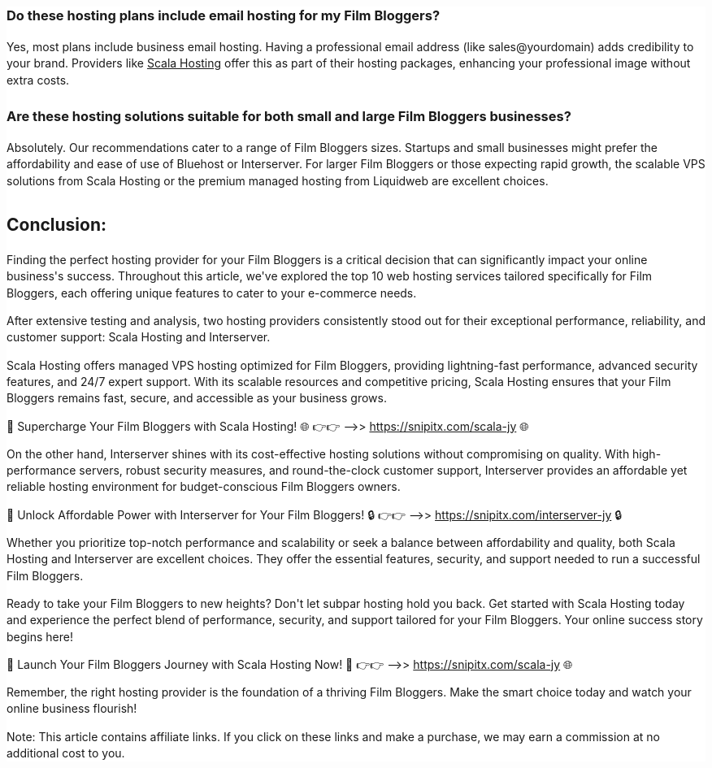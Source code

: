 ### Do these hosting plans include email hosting for my Film Bloggers? 
Yes, most plans include business email hosting. Having a professional email address (like sales@yourdomain) adds credibility to your brand. Providers like [Scala Hosting](https://snipitx.com/scala-jy) offer this as part of their hosting packages, enhancing your professional image without extra costs.

### Are these hosting solutions suitable for both small and large Film Bloggers businesses? 
Absolutely. Our recommendations cater to a range of Film Bloggers sizes. Startups and small businesses might prefer the affordability and ease of use of Bluehost or Interserver. For larger Film Bloggers or those expecting rapid growth, the scalable VPS solutions from Scala Hosting or the premium managed hosting from Liquidweb are excellent choices.

## Conclusion:

Finding the perfect hosting provider for your Film Bloggers is a critical decision that can significantly impact your online business's success. Throughout this article, we've explored the top 10 web hosting services tailored specifically for Film Bloggers, each offering unique features to cater to your e-commerce needs.

After extensive testing and analysis, two hosting providers consistently stood out for their exceptional performance, reliability, and customer support: Scala Hosting and Interserver.

Scala Hosting offers managed VPS hosting optimized for Film Bloggers, providing lightning-fast performance, advanced security features, and 24/7 expert support. With its scalable resources and competitive pricing, Scala Hosting ensures that your Film Bloggers remains fast, secure, and accessible as your business grows.

🚀 Supercharge Your Film Bloggers with Scala Hosting! 🌐
👉👉 -->> https://snipitx.com/scala-jy 🌐

On the other hand, Interserver shines with its cost-effective hosting solutions without compromising on quality. With high-performance servers, robust security measures, and round-the-clock customer support, Interserver provides an affordable yet reliable hosting environment for budget-conscious Film Bloggers owners.

💸 Unlock Affordable Power with Interserver for Your Film Bloggers! 🔒
👉👉 -->> https://snipitx.com/interserver-jy 🔒

Whether you prioritize top-notch performance and scalability or seek a balance between affordability and quality, both Scala Hosting and Interserver are excellent choices. They offer the essential features, security, and support needed to run a successful Film Bloggers.

Ready to take your Film Bloggers to new heights? Don't let subpar hosting hold you back. Get started with Scala Hosting today and experience the perfect blend of performance, security, and support tailored for your Film Bloggers. Your online success story begins here!

🚀 Launch Your Film Bloggers Journey with Scala Hosting Now! 🌟
👉👉 -->> https://snipitx.com/scala-jy 🌐

Remember, the right hosting provider is the foundation of a thriving Film Bloggers. Make the smart choice today and watch your online business flourish!

Note: This article contains affiliate links. If you click on these links and make a purchase, we may earn a commission at no additional cost to you.
